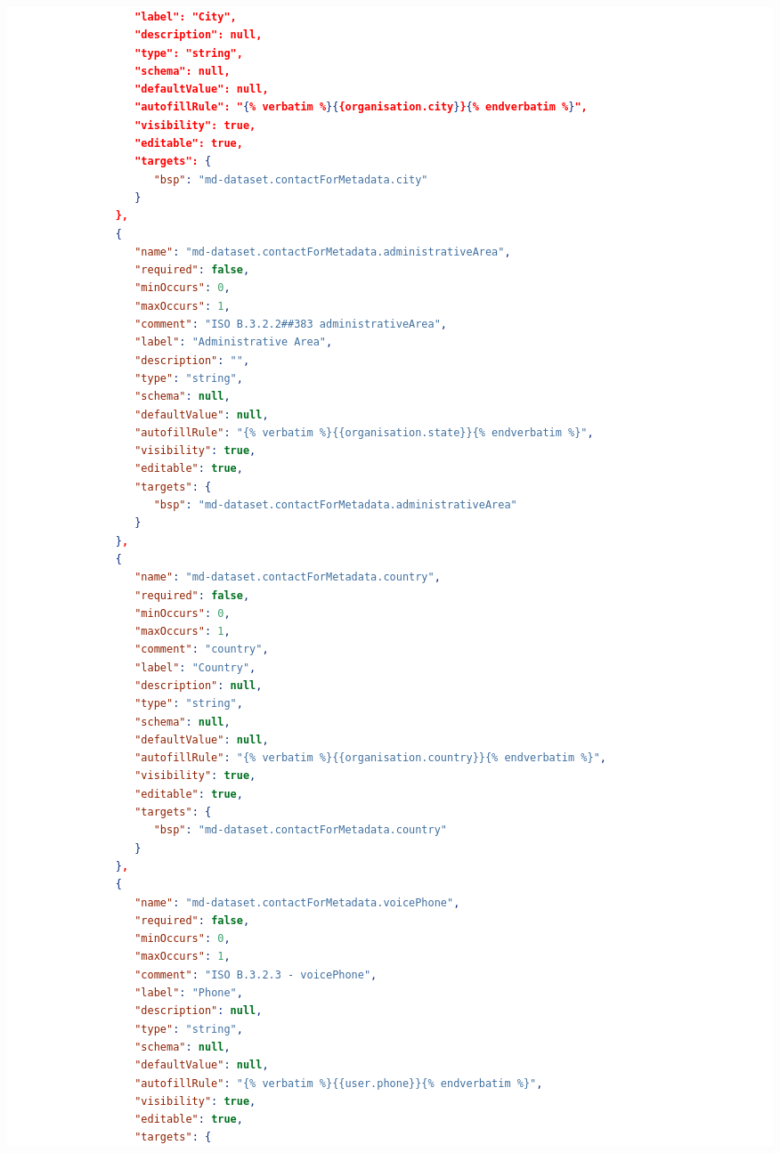 ```json
                    "label": "City",
                    "description": null,
                    "type": "string",
                    "schema": null,
                    "defaultValue": null,
                    "autofillRule": "{% verbatim %}{{organisation.city}}{% endverbatim %}",
                    "visibility": true,
                    "editable": true,
                    "targets": {
                       "bsp": "md-dataset.contactForMetadata.city"
                    }
                 },
                 {
                    "name": "md-dataset.contactForMetadata.administrativeArea",
                    "required": false,
                    "minOccurs": 0,
                    "maxOccurs": 1,
                    "comment": "ISO B.3.2.2##383 administrativeArea",
                    "label": "Administrative Area",
                    "description": "",
                    "type": "string",
                    "schema": null,
                    "defaultValue": null,
                    "autofillRule": "{% verbatim %}{{organisation.state}}{% endverbatim %}",
                    "visibility": true,
                    "editable": true,
                    "targets": {
                       "bsp": "md-dataset.contactForMetadata.administrativeArea"
                    }
                 },
                 {
                    "name": "md-dataset.contactForMetadata.country",
                    "required": false,
                    "minOccurs": 0,
                    "maxOccurs": 1,
                    "comment": "country",
                    "label": "Country",
                    "description": null,
                    "type": "string",
                    "schema": null,
                    "defaultValue": null,
                    "autofillRule": "{% verbatim %}{{organisation.country}}{% endverbatim %}",
                    "visibility": true,
                    "editable": true,
                    "targets": {
                       "bsp": "md-dataset.contactForMetadata.country"
                    }
                 },
                 {
                    "name": "md-dataset.contactForMetadata.voicePhone",
                    "required": false,
                    "minOccurs": 0,
                    "maxOccurs": 1,
                    "comment": "ISO B.3.2.3 - voicePhone",
                    "label": "Phone",
                    "description": null,
                    "type": "string",
                    "schema": null,
                    "defaultValue": null,
                    "autofillRule": "{% verbatim %}{{user.phone}}{% endverbatim %}",
                    "visibility": true,
                    "editable": true,
                    "targets": {
```